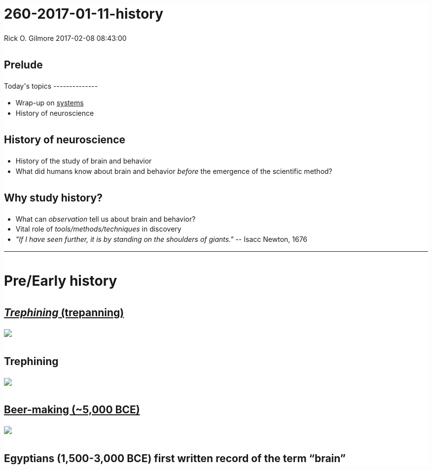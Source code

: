 260-2017-01-11-history
================
Rick O. Gilmore
2017-02-08 08:43:00

Prelude
-------

<iframe width="560" height="315" src="https://www.youtube.com/embed/R4GLAKEjU4w" frameborder="0" allowfullscreen>
</iframe>
Today's topics
--------------

-   Wrap-up on [systems](https://psu-psychology.github.io/psych-260-spring-2017/lecture-notes/260-2017-01-09.html#29)
-   History of neuroscience

History of neuroscience
-----------------------

-   History of the study of brain and behavior
-   What did humans know about brain and behavior *before* the emergence of the scientific method?

Why study history?
------------------

-   What can *observation* tell us about brain and behavior?
-   Vital role of *tools/methods/techniques* in discovery
-   *"If I have seen further, it is by standing on the shoulders of giants."* -- Isacc Newton, 1676

------------------------------------------------------------------------

<a href="https://www.youtube.com/watch?v=S0HKupSZq8k"> <iframe width="560" height="315" src="https://www.youtube.com/embed/S0HKupSZq8k" frameborder="0" allowfullscreen></iframe> </a>

Pre/Early history
=================

[*Trephining* (trepanning)](https://en.wikipedia.org/wiki/Trepanning)
---------------------------------------------------------------------

<a href="http://www.news.ucsb.edu/sites/www.news.ucsb.edu/files/slideshow_images/2013/Kurin-Trepanation1.jpg"><img src="http://www.news.ucsb.edu/sites/www.news.ucsb.edu/files/slideshow_images/2013/Kurin-Trepanation1.jpg" height=500px/> </a>

Trephining
----------

<a href="http://i2.cdn.turner.com/cnnnext/dam/assets/150414123319-ancient-trepanning-super-169.jpg"> <img src="http://i2.cdn.turner.com/cnnnext/dam/assets/150414123319-ancient-trepanning-super-169.jpg" height=500px/> </a>

[Beer-making (~5,000 BCE)](https://en.wikipedia.org/wiki/History_of_beer)
-------------------------------------------------------------------------

<a href="http://www.beerintheworld.com/images/history/history001.gif"><img src="http://www.beerintheworld.com/images/history/history001.gif" height=550px> </a>

Egyptians (1,500-3,000 BCE) first written record of the term “brain”
--------------------------------------------------------------------
